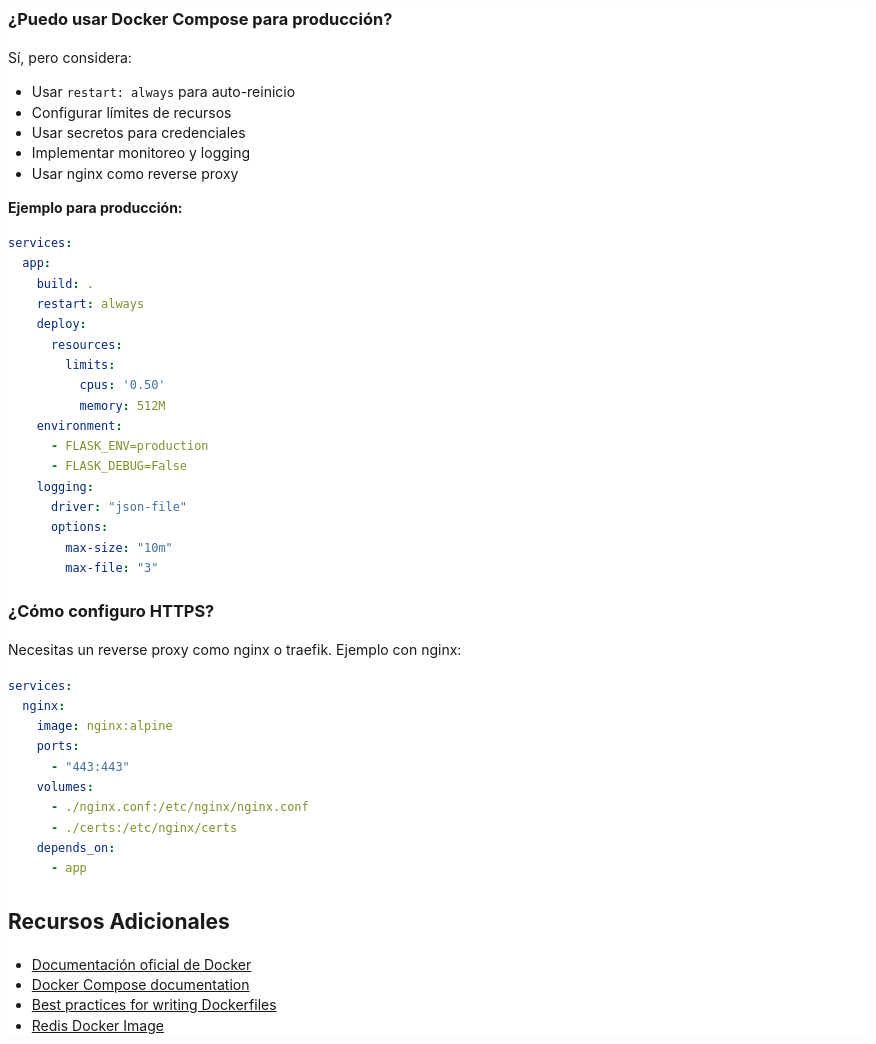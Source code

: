 ### ¿Puedo usar Docker Compose para producción?

Sí, pero considera:
- Usar `restart: always` para auto-reinicio
- Configurar límites de recursos
- Usar secretos para credenciales
- Implementar monitoreo y logging
- Usar nginx como reverse proxy

**Ejemplo para producción:**
```yaml
services:
  app:
    build: .
    restart: always
    deploy:
      resources:
        limits:
          cpus: '0.50'
          memory: 512M
    environment:
      - FLASK_ENV=production
      - FLASK_DEBUG=False
    logging:
      driver: "json-file"
      options:
        max-size: "10m"
        max-file: "3"
```

### ¿Cómo configuro HTTPS?

Necesitas un reverse proxy como nginx o traefik. Ejemplo con nginx:

```yaml
services:
  nginx:
    image: nginx:alpine
    ports:
      - "443:443"
    volumes:
      - ./nginx.conf:/etc/nginx/nginx.conf
      - ./certs:/etc/nginx/certs
    depends_on:
      - app
```

## Recursos Adicionales

- [Documentación oficial de Docker](https://docs.docker.com/)
- [Docker Compose documentation](https://docs.docker.com/compose/)
- [Best practices for writing Dockerfiles](https://docs.docker.com/develop/develop-images/dockerfile_best-practices/)
- [Redis Docker Image](https://hub.docker.com/_/redis)
